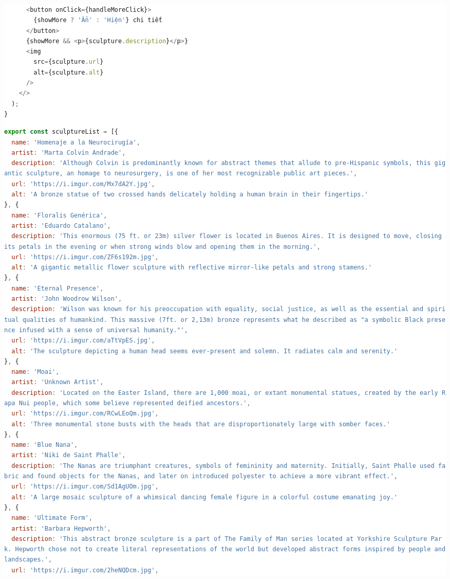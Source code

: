 ```js
      <button onClick={handleMoreClick}>
        {showMore ? 'Ẩn' : 'Hiện'} chi tiết
      </button>
      {showMore && <p>{sculpture.description}</p>}
      <img
        src={sculpture.url}
        alt={sculpture.alt}
      />
    </>
  );
}
```

```js src/data.js
export const sculptureList = [{
  name: 'Homenaje a la Neurocirugía',
  artist: 'Marta Colvin Andrade',
  description: 'Although Colvin is predominantly known for abstract themes that allude to pre-Hispanic symbols, this gigantic sculpture, an homage to neurosurgery, is one of her most recognizable public art pieces.',
  url: 'https://i.imgur.com/Mx7dA2Y.jpg',
  alt: 'A bronze statue of two crossed hands delicately holding a human brain in their fingertips.'
}, {
  name: 'Floralis Genérica',
  artist: 'Eduardo Catalano',
  description: 'This enormous (75 ft. or 23m) silver flower is located in Buenos Aires. It is designed to move, closing its petals in the evening or when strong winds blow and opening them in the morning.',
  url: 'https://i.imgur.com/ZF6s192m.jpg',
  alt: 'A gigantic metallic flower sculpture with reflective mirror-like petals and strong stamens.'
}, {
  name: 'Eternal Presence',
  artist: 'John Woodrow Wilson',
  description: 'Wilson was known for his preoccupation with equality, social justice, as well as the essential and spiritual qualities of humankind. This massive (7ft. or 2,13m) bronze represents what he described as "a symbolic Black presence infused with a sense of universal humanity."',
  url: 'https://i.imgur.com/aTtVpES.jpg',
  alt: 'The sculpture depicting a human head seems ever-present and solemn. It radiates calm and serenity.'
}, {
  name: 'Moai',
  artist: 'Unknown Artist',
  description: 'Located on the Easter Island, there are 1,000 moai, or extant monumental statues, created by the early Rapa Nui people, which some believe represented deified ancestors.',
  url: 'https://i.imgur.com/RCwLEoQm.jpg',
  alt: 'Three monumental stone busts with the heads that are disproportionately large with somber faces.'
}, {
  name: 'Blue Nana',
  artist: 'Niki de Saint Phalle',
  description: 'The Nanas are triumphant creatures, symbols of femininity and maternity. Initially, Saint Phalle used fabric and found objects for the Nanas, and later on introduced polyester to achieve a more vibrant effect.',
  url: 'https://i.imgur.com/Sd1AgUOm.jpg',
  alt: 'A large mosaic sculpture of a whimsical dancing female figure in a colorful costume emanating joy.'
}, {
  name: 'Ultimate Form',
  artist: 'Barbara Hepworth',
  description: 'This abstract bronze sculpture is a part of The Family of Man series located at Yorkshire Sculpture Park. Hepworth chose not to create literal representations of the world but developed abstract forms inspired by people and landscapes.',
  url: 'https://i.imgur.com/2heNQDcm.jpg',
```